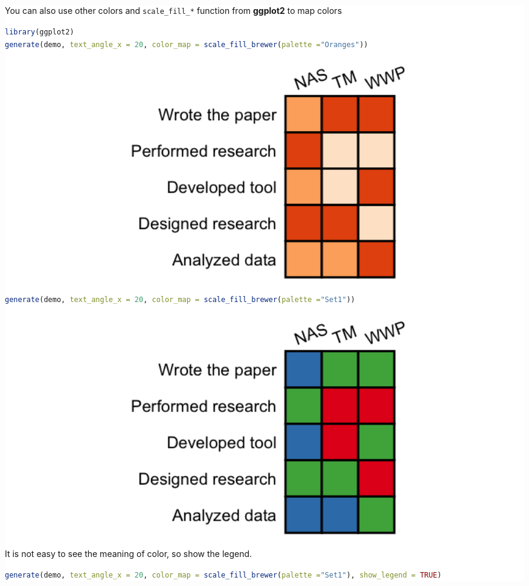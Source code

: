 You can also use other colors and `scale_fill_*` function from
**ggplot2** to map colors

``` r
library(ggplot2)
generate(demo, text_angle_x = 20, color_map = scale_fill_brewer(palette ="Oranges"))
```

<img src="man/figures/README-unnamed-chunk-3-1.png" width="100%" />

``` r
generate(demo, text_angle_x = 20, color_map = scale_fill_brewer(palette ="Set1"))
```

<img src="man/figures/README-unnamed-chunk-3-2.png" width="100%" />

It is not easy to see the meaning of color, so show the
legend.

``` r
generate(demo, text_angle_x = 20, color_map = scale_fill_brewer(palette ="Set1"), show_legend = TRUE)
```
